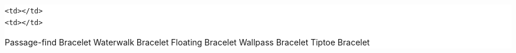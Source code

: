     <td></td>
    <td></td>
  </tr>
  <tr>
    <td class="leftText">Passage-find Bracelet</td>
    <td></td>
    <td></td>
    <td></td>
    <td></td>
    <td></td>
    <td></td>
    <td></td>
    <td></td>
    <td></td>
    <td></td>
  </tr>
  <tr>
    <td class="leftText">Waterwalk Bracelet</td>
    <td></td>
    <td></td>
    <td></td>
    <td></td>
    <td></td>
    <td></td>
    <td></td>
    <td></td>
    <td></td>
    <td></td>
  </tr>
  <tr>
    <td class="leftText">Floating Bracelet</td>
    <td></td>
    <td></td>
    <td></td>
    <td></td>
    <td></td>
    <td></td>
    <td></td>
    <td></td>
    <td></td>
    <td></td>
  </tr>
  <tr>
    <td class="leftText">Wallpass Bracelet</td>
    <td></td>
    <td></td>
    <td></td>
    <td></td>
    <td></td>
    <td></td>
    <td></td>
    <td></td>
    <td></td>
    <td></td>
  </tr>
  <tr>
    <td class="leftText">Tiptoe Bracelet</td>
    <td></td>
    <td></td>
    <td></td>
    <td></td>
    <td></td>
    <td></td>
    <td></td>